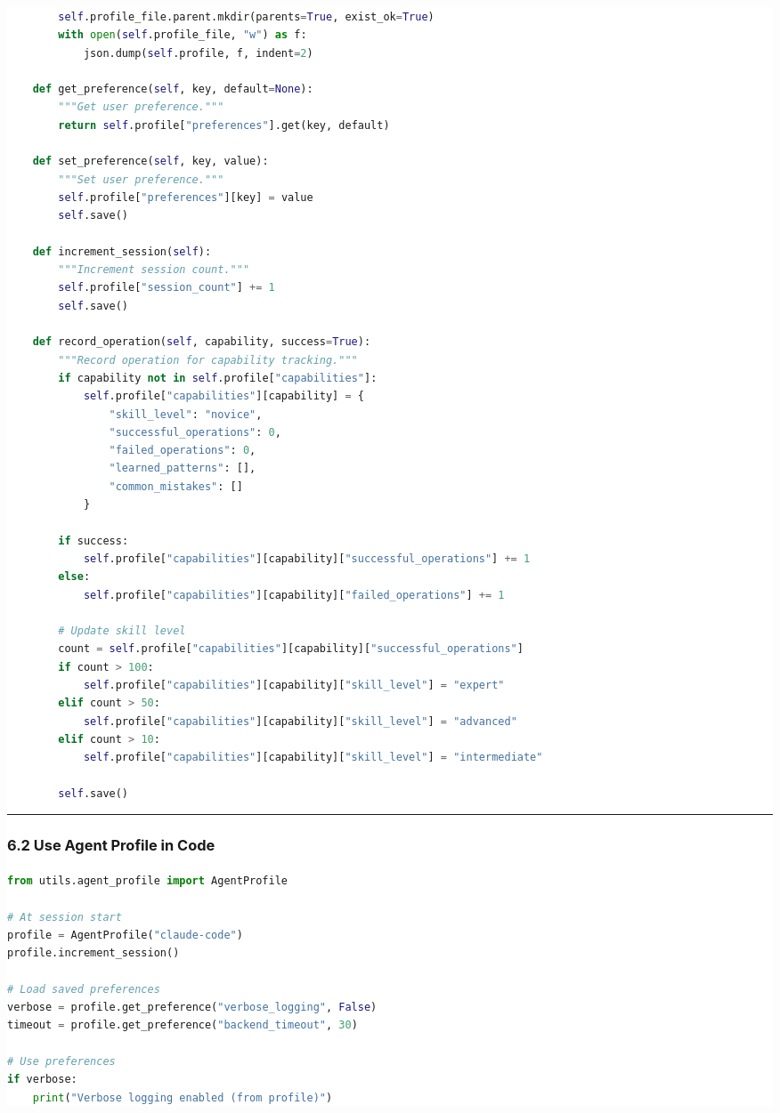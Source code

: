 ```python
        self.profile_file.parent.mkdir(parents=True, exist_ok=True)
        with open(self.profile_file, "w") as f:
            json.dump(self.profile, f, indent=2)

    def get_preference(self, key, default=None):
        """Get user preference."""
        return self.profile["preferences"].get(key, default)

    def set_preference(self, key, value):
        """Set user preference."""
        self.profile["preferences"][key] = value
        self.save()

    def increment_session(self):
        """Increment session count."""
        self.profile["session_count"] += 1
        self.save()

    def record_operation(self, capability, success=True):
        """Record operation for capability tracking."""
        if capability not in self.profile["capabilities"]:
            self.profile["capabilities"][capability] = {
                "skill_level": "novice",
                "successful_operations": 0,
                "failed_operations": 0,
                "learned_patterns": [],
                "common_mistakes": []
            }

        if success:
            self.profile["capabilities"][capability]["successful_operations"] += 1
        else:
            self.profile["capabilities"][capability]["failed_operations"] += 1

        # Update skill level
        count = self.profile["capabilities"][capability]["successful_operations"]
        if count > 100:
            self.profile["capabilities"][capability]["skill_level"] = "expert"
        elif count > 50:
            self.profile["capabilities"][capability]["skill_level"] = "advanced"
        elif count > 10:
            self.profile["capabilities"][capability]["skill_level"] = "intermediate"

        self.save()
```

---

### 6.2 Use Agent Profile in Code

```python
from utils.agent_profile import AgentProfile

# At session start
profile = AgentProfile("claude-code")
profile.increment_session()

# Load saved preferences
verbose = profile.get_preference("verbose_logging", False)
timeout = profile.get_preference("backend_timeout", 30)

# Use preferences
if verbose:
    print("Verbose logging enabled (from profile)")
```